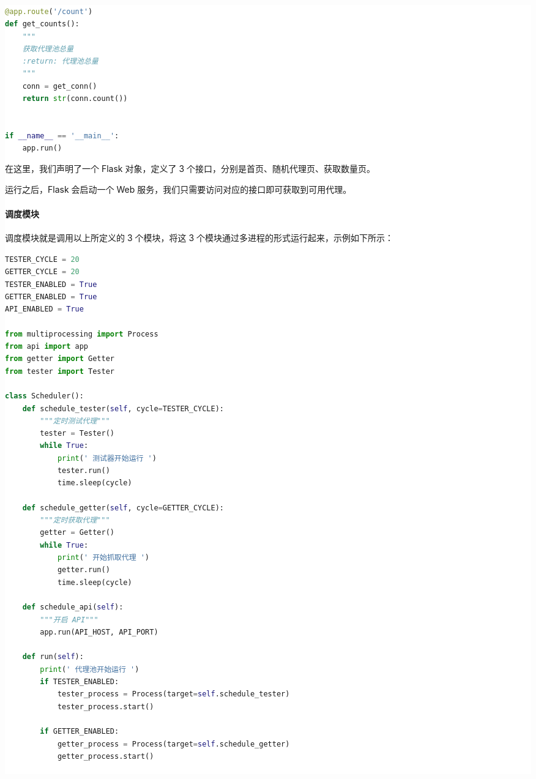 ```python
@app.route('/count')
def get_counts():
    """
    获取代理池总量
    :return: 代理池总量
    """
    conn = get_conn()
    return str(conn.count())


if __name__ == '__main__':
    app.run()
```

在这里，我们声明了一个 Flask 对象，定义了 3 个接口，分别是首页、随机代理页、获取数量页。

运行之后，Flask 会启动一个 Web 服务，我们只需要访问对应的接口即可获取到可用代理。

#### 调度模块

调度模块就是调用以上所定义的 3 个模块，将这 3 个模块通过多进程的形式运行起来，示例如下所示：

```python
TESTER_CYCLE = 20
GETTER_CYCLE = 20
TESTER_ENABLED = True
GETTER_ENABLED = True
API_ENABLED = True

from multiprocessing import Process
from api import app
from getter import Getter
from tester import Tester

class Scheduler():
    def schedule_tester(self, cycle=TESTER_CYCLE):
        """定时测试代理"""
        tester = Tester()
        while True:
            print(' 测试器开始运行 ')
            tester.run()
            time.sleep(cycle)
    
    def schedule_getter(self, cycle=GETTER_CYCLE):
        """定时获取代理"""
        getter = Getter()
        while True:
            print(' 开始抓取代理 ')
            getter.run()
            time.sleep(cycle)
    
    def schedule_api(self):
        """开启 API"""
        app.run(API_HOST, API_PORT)
    
    def run(self):
        print(' 代理池开始运行 ')
        if TESTER_ENABLED:
            tester_process = Process(target=self.schedule_tester)
            tester_process.start()
        
        if GETTER_ENABLED:
            getter_process = Process(target=self.schedule_getter)
            getter_process.start()
        
```